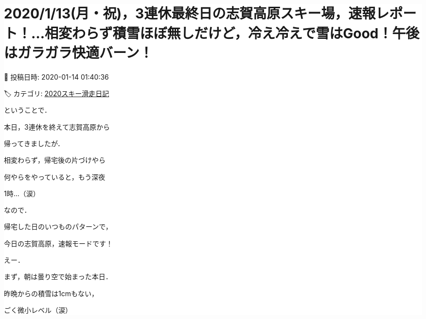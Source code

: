 # 2020/1/13(月・祝)，3連休最終日の志賀高原スキー場，速報レポート！…相変わらず積雪ほぼ無しだけど，冷え冷えで雪はGood！午後はガラガラ快適バーン！

📅 投稿日時: 2020-01-14 01:40:36

🏷️ カテゴリ: [2020スキー滑走日記](c282e9230de179e245c7334eabeb0a3b3.md)

ということで．


本日，3連休を終えて志賀高原から


帰ってきましたが．


相変わらず，帰宅後の片づけやら


何やらをやっていると，もう深夜


1時…（涙）





なので．


帰宅した日のいつものパターンで，


今日の志賀高原，速報モードです！





えー．


まず，朝は曇り空で始まった本日．


昨晩からの積雪は1cmもない，


ごく微小レベル（涙）




